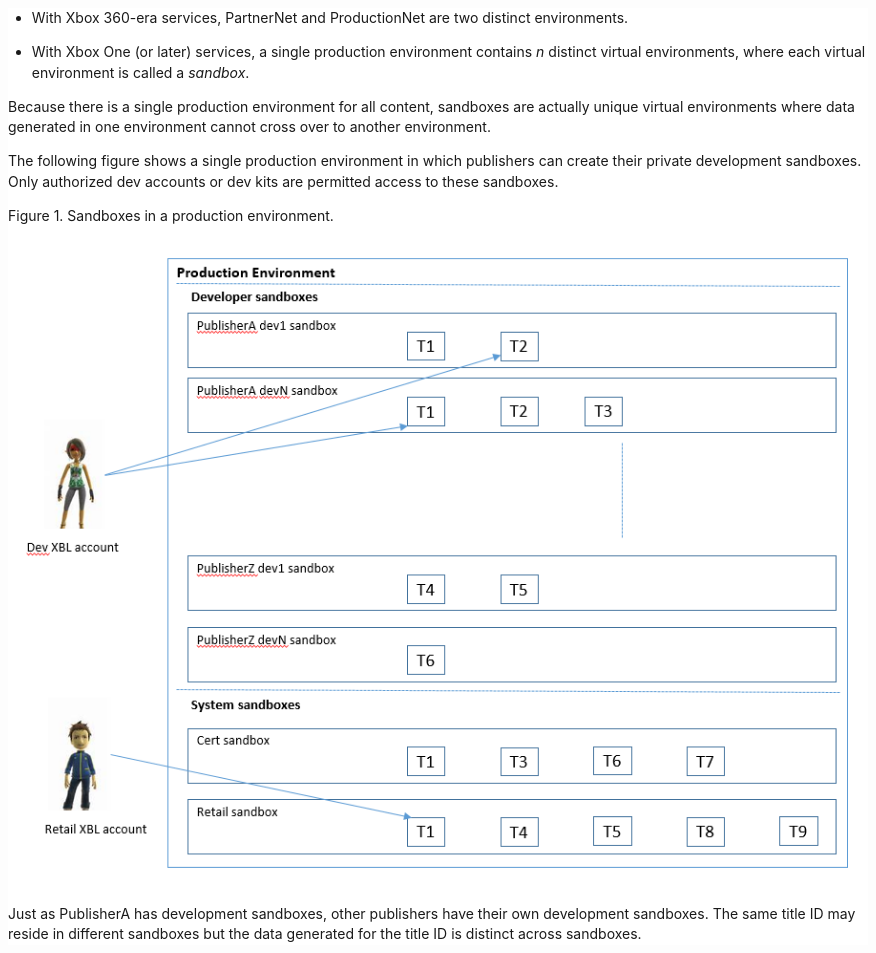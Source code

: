 * With Xbox 360-era services, PartnerNet and ProductionNet are two distinct environments.

* With Xbox One (or later) services, a single production environment contains *n* distinct virtual environments, where each virtual environment is called a *sandbox*.

Because there is a single production environment for all content, sandboxes are actually unique virtual environments where data generated in one environment cannot cross over to another environment.

The following figure shows a single production environment in which publishers can create their private development sandboxes.
Only authorized dev accounts or dev kits are permitted access to these sandboxes.

Figure 1. Sandboxes in a production environment.




![Sandbox structure and access diagram](../../../../../resources/gamecore/secure/images/en-us/live/test-release/sandboxes/advanced-xbox-live-sandboxes-images/sandboxes_image1.png)

Just as PublisherA has development sandboxes, other publishers have their own development sandboxes.
The same title ID may reside in different sandboxes but the data generated for the title ID is distinct across sandboxes.
